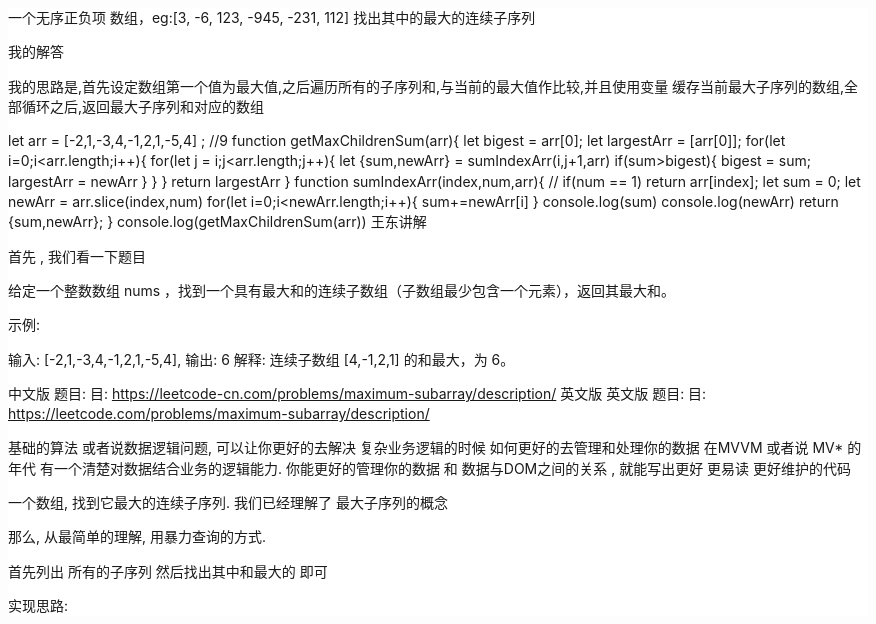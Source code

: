 一个无序正负项 数组，eg:[3, -6, 123, -945, -231, 112] 找出其中的最大的连续子序列

我的解答

我的思路是,首先设定数组第一个值为最大值,之后遍历所有的子序列和,与当前的最大值作比较,并且使用变量 缓存当前最大子序列的数组,全部循环之后,返回最大子序列和对应的数组

let arr = [-2,1,-3,4,-1,2,1,-5,4] ;  //9
function getMaxChildrenSum(arr){
  let bigest = arr[0];
  let largestArr = [arr[0]];
  for(let i=0;i<arr.length;i++){
    for(let j = i;j<arr.length;j++){
      let {sum,newArr} = sumIndexArr(i,j+1,arr)
      if(sum>bigest){
        bigest = sum;
        largestArr = newArr
      }
    }
  }
  return largestArr
}
function sumIndexArr(index,num,arr){
  // if(num == 1) return arr[index];
  let sum = 0;
  let newArr = arr.slice(index,num)
  for(let i=0;i<newArr.length;i++){
    sum+=newArr[i]
  }
  console.log(sum)
  console.log(newArr)
  return {sum,newArr};
}
console.log(getMaxChildrenSum(arr))
王东讲解

首先 , 我们看一下题目

给定一个整数数组 nums ，找到一个具有最大和的连续子数组（子数组最少包含一个元素），返回其最大和。

示例:

输入: [-2,1,-3,4,-1,2,1,-5,4], 输出: 6 解释: 连续子数组 [4,-1,2,1] 的和最大，为 6。

中文版 题目: 目: https://leetcode-cn.com/problems/maximum-subarray/description/ 英文版 英文版 题目: 目: https://leetcode.com/problems/maximum-subarray/description/

基础的算法 或者说数据逻辑问题, 可以让你更好的去解决 复杂业务逻辑的时候 如何更好的去管理和处理你的数据 在MVVM 或者说 MV* 的年代 有一个清楚对数据结合业务的逻辑能力. 你能更好的管理你的数据 和 数据与DOM之间的关系 , 就能写出更好 更易读 更好维护的代码

一个数组, 找到它最大的连续子序列. 我们已经理解了 最大子序列的概念

那么, 从最简单的理解, 用暴力查询的方式.

首先列出 所有的子序列 然后找出其中和最大的 即可

实现思路:

